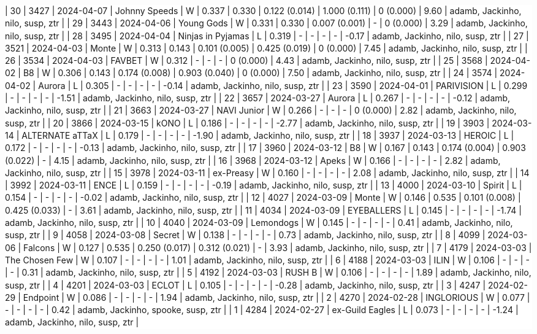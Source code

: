 |           30 |     3427 | 2024-04-07 | Johnny Speeds     | W   | 0.337      | 0.330        | 0.122 (0.014)    | 1.000 (0.111)    | 0 (0.000) |     9.60 | adamb, Jackinho, nilo, susp, ztr    |
|           29 |     3443 | 2024-04-06 | Young Gods        | W   | 0.331      | 0.330        | 0.007 (0.001)    | -                | 0 (0.000) |     3.29 | adamb, Jackinho, nilo, susp, ztr    |
|           28 |     3495 | 2024-04-04 | Ninjas in Pyjamas | L   | 0.319      | -            | -                | -                | -         |    -0.17 | adamb, Jackinho, nilo, susp, ztr    |
|           27 |     3521 | 2024-04-03 | Monte             | W   | 0.313      | 0.143        | 0.101 (0.005)    | 0.425 (0.019)    | 0 (0.000) |     7.45 | adamb, Jackinho, nilo, susp, ztr    |
|           26 |     3534 | 2024-04-03 | FAVBET            | W   | 0.312      | -            | -                | -                | 0 (0.000) |     4.43 | adamb, Jackinho, nilo, susp, ztr    |
|           25 |     3568 | 2024-04-02 | B8                | W   | 0.306      | 0.143        | 0.174 (0.008)    | 0.903 (0.040)    | 0 (0.000) |     7.50 | adamb, Jackinho, nilo, susp, ztr    |
|           24 |     3574 | 2024-04-02 | Aurora            | L   | 0.305      | -            | -                | -                | -         |    -0.14 | adamb, Jackinho, nilo, susp, ztr    |
|           23 |     3590 | 2024-04-01 | PARIVISION        | L   | 0.299      | -            | -                | -                | -         |    -1.51 | adamb, Jackinho, nilo, susp, ztr    |
|           22 |     3657 | 2024-03-27 | Aurora            | L   | 0.267      | -            | -                | -                | -         |    -0.12 | adamb, Jackinho, nilo, susp, ztr    |
|           21 |     3663 | 2024-03-27 | NAVI Junior       | W   | 0.266      | -            | -                | -                | 0 (0.000) |     2.82 | adamb, Jackinho, nilo, susp, ztr    |
|           20 |     3866 | 2024-03-15 | kONO              | L   | 0.186      | -            | -                | -                | -         |    -2.77 | adamb, Jackinho, nilo, susp, ztr    |
|           19 |     3903 | 2024-03-14 | ALTERNATE aTTaX   | L   | 0.179      | -            | -                | -                | -         |    -1.90 | adamb, Jackinho, nilo, susp, ztr    |
|           18 |     3937 | 2024-03-13 | HEROIC            | L   | 0.172      | -            | -                | -                | -         |    -0.13 | adamb, Jackinho, nilo, susp, ztr    |
|           17 |     3960 | 2024-03-12 | B8                | W   | 0.167      | 0.143        | 0.174 (0.004)    | 0.903 (0.022)    | -         |     4.15 | adamb, Jackinho, nilo, susp, ztr    |
|           16 |     3968 | 2024-03-12 | Apeks             | W   | 0.166      | -            | -                | -                | -         |     2.82 | adamb, Jackinho, nilo, susp, ztr    |
|           15 |     3978 | 2024-03-11 | ex-Preasy         | W   | 0.160      | -            | -                | -                | -         |     2.08 | adamb, Jackinho, nilo, susp, ztr    |
|           14 |     3992 | 2024-03-11 | ENCE              | L   | 0.159      | -            | -                | -                | -         |    -0.19 | adamb, Jackinho, nilo, susp, ztr    |
|           13 |     4000 | 2024-03-10 | Spirit            | L   | 0.154      | -            | -                | -                | -         |    -0.02 | adamb, Jackinho, nilo, susp, ztr    |
|           12 |     4027 | 2024-03-09 | Monte             | W   | 0.146      | 0.535        | 0.101 (0.008)    | 0.425 (0.033)    | -         |     3.61 | adamb, Jackinho, nilo, susp, ztr    |
|           11 |     4034 | 2024-03-09 | EYEBALLERS        | L   | 0.145      | -            | -                | -                | -         |    -1.74 | adamb, Jackinho, nilo, susp, ztr    |
|           10 |     4040 | 2024-03-09 | Lemondogs         | W   | 0.145      | -            | -                | -                | -         |     0.41 | adamb, Jackinho, nilo, susp, ztr    |
|            9 |     4058 | 2024-03-08 | Secret            | W   | 0.138      | -            | -                | -                | -         |     0.73 | adamb, Jackinho, nilo, susp, ztr    |
|            8 |     4099 | 2024-03-06 | Falcons           | W   | 0.127      | 0.535        | 0.250 (0.017)    | 0.312 (0.021)    | -         |     3.93 | adamb, Jackinho, nilo, susp, ztr    |
|            7 |     4179 | 2024-03-03 | The Chosen Few    | W   | 0.107      | -            | -                | -                | -         |     1.01 | adamb, Jackinho, nilo, susp, ztr    |
|            6 |     4188 | 2024-03-03 | ILIN              | W   | 0.106      | -            | -                | -                | -         |     0.31 | adamb, Jackinho, nilo, susp, ztr    |
|            5 |     4192 | 2024-03-03 | RUSH B            | W   | 0.106      | -            | -                | -                | -         |     1.89 | adamb, Jackinho, nilo, susp, ztr    |
|            4 |     4201 | 2024-03-03 | ECLOT             | L   | 0.105      | -            | -                | -                | -         |    -0.28 | adamb, Jackinho, nilo, susp, ztr    |
|            3 |     4247 | 2024-02-29 | Endpoint          | W   | 0.086      | -            | -                | -                | -         |     1.94 | adamb, Jackinho, nilo, susp, ztr    |
|            2 |     4270 | 2024-02-28 | INGLORIOUS        | W   | 0.077      | -            | -                | -                | -         |     0.42 | adamb, Jackinho, spooke, susp, ztr  |
|            1 |     4284 | 2024-02-27 | ex-Guild Eagles   | L   | 0.073      | -            | -                | -                | -         |    -1.24 | adamb, Jackinho, nilo, susp, ztr    |
